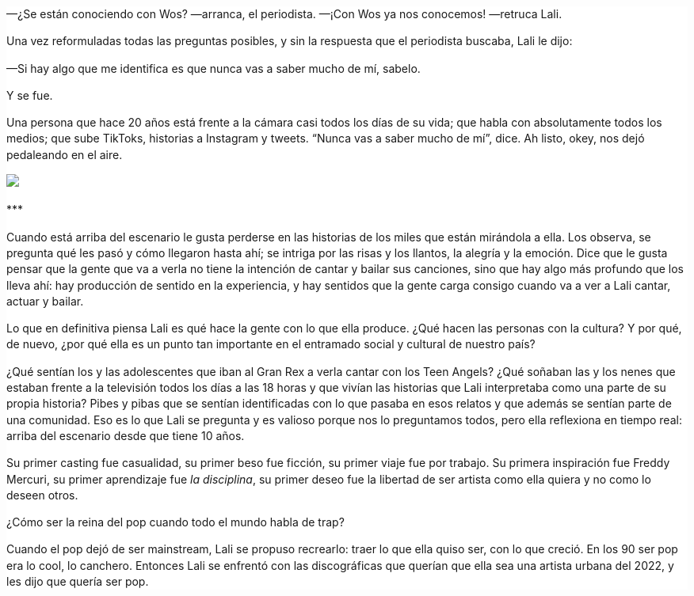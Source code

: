 —¿Se están conociendo con Wos? —arranca, el periodista.
—¡Con Wos ya nos conocemos! —retruca Lali.
 



 Una vez reformuladas todas las preguntas posibles, y sin la respuesta que el periodista buscaba, Lali le dijo: 

—Si hay algo que me identifica es que nunca vas a saber mucho de mí, sabelo.
 



 Y se fue. 

Una persona que hace 20 años está frente a la cámara casi todos los días de su vida; que habla con absolutamente todos los medios; que sube TikToks, historias a Instagram y tweets. “Nunca vas a saber mucho de mí”, dice. Ah listo, okey, nos dejó pedaleando en el aire.
 



![](https://cdn.feater.me/files/images/579843/ab9d4cdd-ef85-444d-afd5-673bc7363cbd.jpg)




\*\*\*




Cuando está arriba del escenario le gusta perderse en las historias de los miles que están mirándola a ella. Los observa, se pregunta qué les pasó y cómo llegaron hasta ahí; se intriga por las risas y los llantos, la alegría y la emoción. Dice que le gusta pensar que la gente que va a verla no tiene la intención de cantar y bailar sus canciones, sino que hay algo más profundo que los lleva ahí: hay producción de sentido en la experiencia, y hay sentidos que la gente carga consigo cuando va a ver a Lali cantar, actuar y bailar.




Lo que en definitiva piensa Lali es qué hace la gente con lo que ella produce. ¿Qué hacen las personas con la cultura? Y por qué, de nuevo, ¿por qué ella es un punto tan importante en el entramado social y cultural de nuestro país?




 ¿Qué sentían los y las adolescentes que iban al Gran Rex a verla cantar con los Teen Angels? ¿Qué soñaban las y los nenes que estaban frente a la televisión todos los días a las 18 horas y que vivían las historias que Lali interpretaba como una parte de su propia historia? Pibes y pibas que se sentían identificadas con lo que pasaba en esos relatos y que además se sentían parte de una comunidad. Eso es lo que Lali se pregunta y es valioso porque nos lo preguntamos todos, pero ella reflexiona en tiempo real: arriba del escenario desde que tiene 10 años. 

Su primer casting fue casualidad, su primer beso fue ficción, su primer viaje fue por trabajo. 
Su primera inspiración fue Freddy Mercuri, su primer aprendizaje fue *la disciplina*, su primer deseo fue la libertad de ser artista como ella quiera y no como lo deseen otros.
 



 ¿Cómo ser la reina del pop cuando todo el mundo habla de trap? 

Cuando el pop dejó de ser mainstream, Lali se propuso recrearlo: traer lo que ella quiso ser, con lo que creció. En los 90 ser pop era lo cool, lo canchero. Entonces Lali se enfrentó con las discográficas que querían que ella sea una artista urbana del 2022, y les dijo que quería ser pop.
 